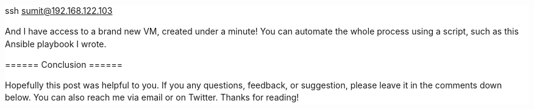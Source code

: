   ssh sumit@192.168.122.103

And I have access to a brand new VM, created under a minute! You can automate the whole process using a script, such as this Ansible playbook I wrote.

====== Conclusion ======

Hopefully this post was helpful to you. If you any questions, feedback, or suggestion, please leave it in the comments down below. You can also reach me via email or on Twitter. Thanks for reading!


